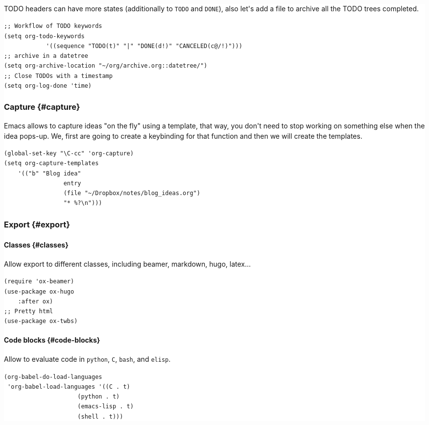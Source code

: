 TODO headers can have more states (additionally to `TODO` and `DONE`), also let's add a file to
archive all the TODO trees completed.

```emacs-lisp
;; Workflow of TODO keywords
(setq org-todo-keywords
			'((sequence "TODO(t)" "|" "DONE(d!)" "CANCELED(c@/!)")))
;; archive in a datetree
(setq org-archive-location "~/org/archive.org::datetree/")
;; Close TODOs with a timestamp
(setq org-log-done 'time)
```


### Capture {#capture}

Emacs allows to capture ideas "on the fly" using a template, that way, you don't need to stop
working on something else when the idea pops-up. We, first are going to create a keybinding for that
function and then we will create the templates.

```emacs-lisp
(global-set-key "\C-cc" 'org-capture)
(setq org-capture-templates
	'(("b" "Blog idea"
				 entry
				 (file "~/Dropbox/notes/blog_ideas.org")
				 "* %?\n")))
```


### Export {#export}


#### Classes {#classes}

Allow export to different classes, including beamer, markdown, hugo, latex...

```emacs-lisp
(require 'ox-beamer)
(use-package ox-hugo
	:after ox)
;; Pretty html
(use-package ox-twbs)
```


#### Code blocks {#code-blocks}

Allow to evaluate code in `python`, `C`, `bash`, and `elisp`.

```emacs-lisp
(org-babel-do-load-languages
 'org-babel-load-languages '((C . t)
					 (python . t)
					 (emacs-lisp . t)
					 (shell . t)))
```
